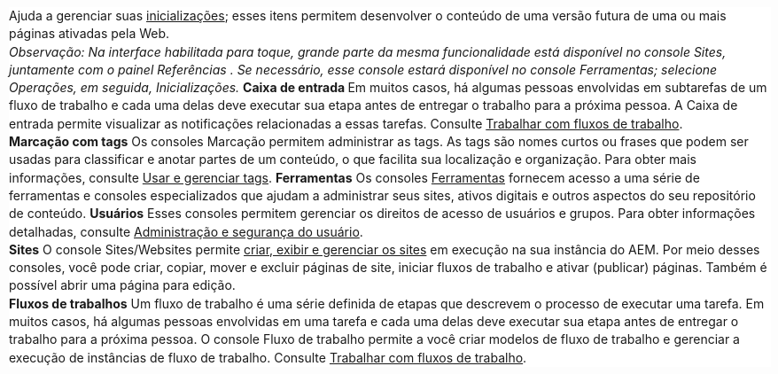    <td>Ajuda a gerenciar suas <a href="/help/sites-classic-ui-authoring/classic-launches.md">inicializações</a>; esses itens permitem desenvolver o conteúdo de uma versão futura de uma ou mais páginas ativadas pela Web.<br /> <i>Observação: Na interface habilitada para toque, grande parte da mesma funcionalidade está disponível no console Sites, juntamente com o painel Referências .</i> <i>Se necessário, esse console estará disponível no console Ferramentas; selecione Operações, em seguida, Inicializações.</i></td>
  </tr>
  <tr>
   <td><strong>Caixa de entrada </strong></td>
   <td>Em muitos casos, há algumas pessoas envolvidas em subtarefas de um fluxo de trabalho e cada uma delas deve executar sua etapa antes de entregar o trabalho para a próxima pessoa. A Caixa de entrada permite visualizar as notificações relacionadas a essas tarefas. Consulte <a href="/help/sites-administering/workflows.md">Trabalhar com fluxos de trabalho</a>. <br /> </td>
  </tr>
  <tr>
   <td><strong>Marcação com tags</strong></td>
   <td>Os consoles Marcação permitem administrar as tags. As tags são nomes curtos ou frases que podem ser usadas para classificar e anotar partes de um conteúdo, o que facilita sua localização e organização. Para obter mais informações, consulte <a href="/help/sites-classic-ui-authoring/classic-feature-tags.md">Usar e gerenciar tags</a>.</td>
  </tr>
  <tr>
   <td><strong>Ferramentas</strong></td>
   <td>Os consoles <a href="/help/sites-administering/tools-consoles.md">Ferramentas</a> fornecem acesso a uma série de ferramentas e consoles especializados que ajudam a administrar seus sites, ativos digitais e outros aspectos do seu repositório de conteúdo.</td>
  </tr>
  <tr>
   <td><strong>Usuários</strong></td>
   <td>Esses consoles permitem gerenciar os direitos de acesso de usuários e grupos. Para obter informações detalhadas, consulte <a href="/help/sites-administering/security.md">Administração e segurança do usuário</a>.<br /> </td>
  </tr>
  <tr>
   <td><strong>Sites</strong></td>
   <td>O console Sites/Websites permite <a href="/help/sites-classic-ui-authoring/classic-page-author.md">criar, exibir e gerenciar os sites</a> em execução na sua instância do AEM. Por meio desses consoles, você pode criar, copiar, mover e excluir páginas de site, iniciar fluxos de trabalho e ativar (publicar) páginas. Também é possível abrir uma página para edição.<br /> </td>
  </tr>
  <tr>
   <td><strong>Fluxos de trabalhos</strong></td>
   <td>Um fluxo de trabalho é uma série definida de etapas que descrevem o processo de executar uma tarefa. Em muitos casos, há algumas pessoas envolvidas em uma tarefa e cada uma delas deve executar sua etapa antes de entregar o trabalho para a próxima pessoa. O console Fluxo de trabalho permite a você criar modelos de fluxo de trabalho e gerenciar a execução de instâncias de fluxo de trabalho. Consulte <a href="/help/sites-administering/workflows.md">Trabalhar com fluxos de trabalho</a>.<br /> </td>
  </tr>
 </tbody>
</table>

